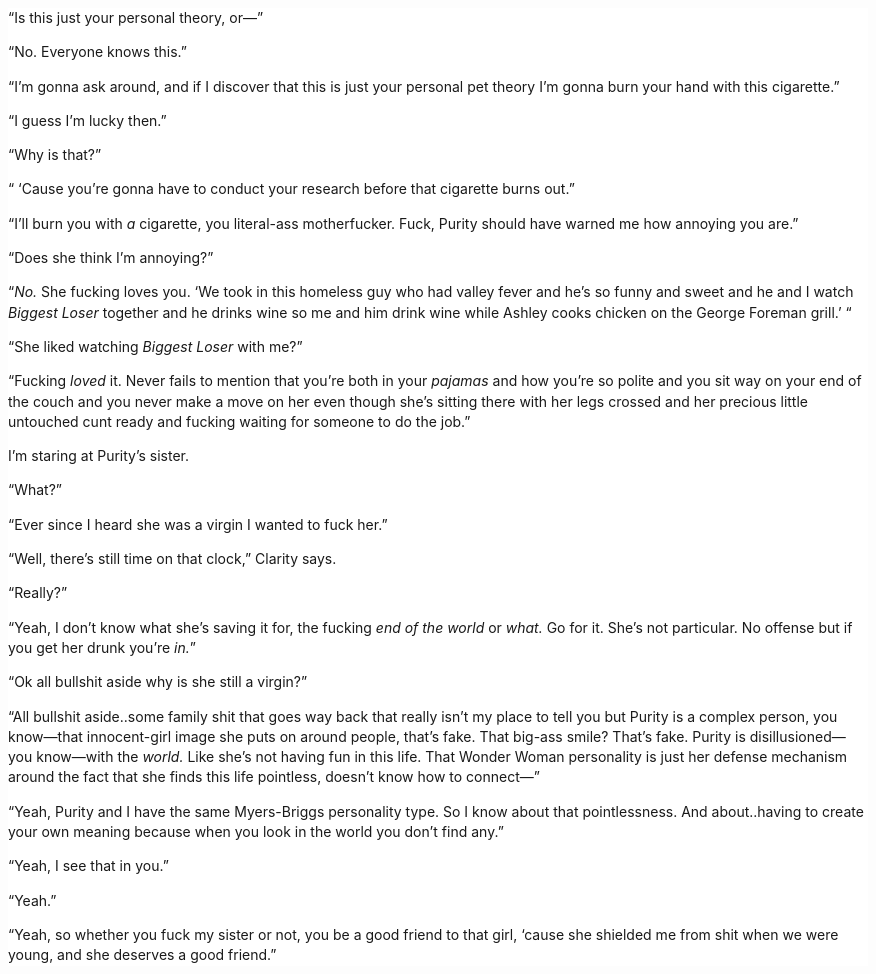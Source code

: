 “Is this just your personal theory, or—”

“No. Everyone knows this.”

“I’m gonna ask around, and if I discover that this is just your personal pet theory I’m gonna burn your hand with this cigarette.”

“I guess I’m lucky then.”

“Why is that?”

“ ‘Cause you’re gonna have to conduct your research before that cigarette burns out.”

“I’ll burn you with *a* cigarette, you literal-ass motherfucker. Fuck, Purity should have warned me how annoying you are.”

“Does she think I’m annoying?”

“*No.* She fucking loves you. ‘We took in this homeless guy who had valley fever and he’s so funny and sweet and he and I watch *Biggest Loser* together and he drinks wine so me and him drink wine while Ashley cooks chicken on the George Foreman grill.’ “

“She liked watching *Biggest Loser* with me?”

“Fucking *loved* it. Never fails to mention that you’re both in your *pajamas* and how you’re so polite and you sit way on your end of the couch and you never make a move on her even though she’s sitting there with her legs crossed and her precious little untouched cunt ready and fucking waiting for someone to do the job.”

I’m staring at Purity’s sister.

“What?”

“Ever since I heard she was a virgin I wanted to fuck her.”

“Well, there’s still time on that clock,” Clarity says.

“Really?”

“Yeah, I don’t know what she’s saving it for, the fucking *end of the world* or *what.* Go for it. She’s not particular. No offense but if you get her drunk you’re *in.*”

“Ok all bullshit aside why is she still a virgin?”

“All bullshit aside..some family shit that goes way back that really isn’t my place to tell you but Purity is a complex person, you know—that innocent-girl image she puts on around people, that’s fake. That big-ass smile? That’s fake. Purity is disillusioned—you know—with the *world.* Like she’s not having fun in this life. That Wonder Woman personality is just her defense mechanism around the fact that she finds this life pointless, doesn’t know how to connect—”

“Yeah, Purity and I have the same Myers-Briggs personality type. So I know about that pointlessness. And about..having to create your own meaning because when you look in the world you don’t find any.”

“Yeah, I see that in you.”

“Yeah.”

“Yeah, so whether you fuck my sister or not, you be a good friend to that girl, ‘cause she shielded me from shit when we were young, and she deserves a good friend.”
